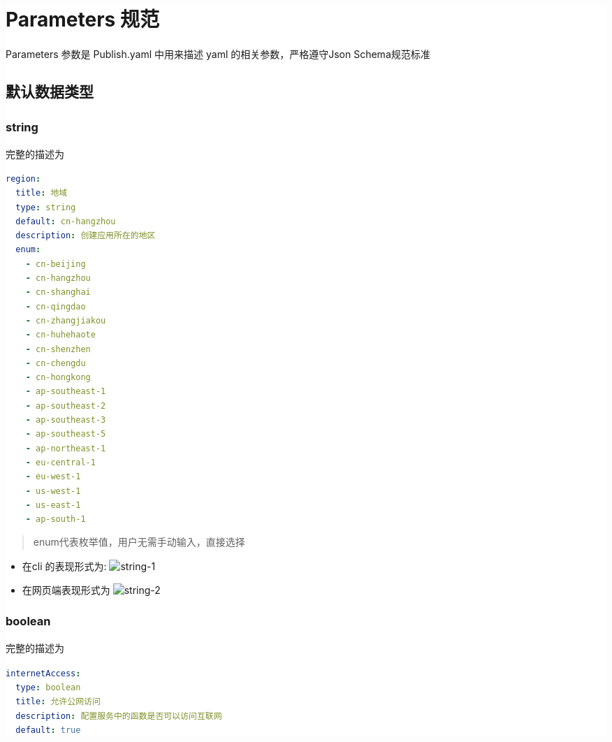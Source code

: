 # Parameters 规范

Parameters 参数是 Publish.yaml 中用来描述 yaml 的相关参数，严格遵守Json Schema规范标准

## 默认数据类型

### string

完整的描述为

```yaml
region:
  title: 地域
  type: string
  default: cn-hangzhou
  description: 创建应用所在的地区
  enum:
    - cn-beijing
    - cn-hangzhou
    - cn-shanghai
    - cn-qingdao
    - cn-zhangjiakou
    - cn-huhehaote
    - cn-shenzhen
    - cn-chengdu
    - cn-hongkong
    - ap-southeast-1
    - ap-southeast-2
    - ap-southeast-3
    - ap-southeast-5
    - ap-northeast-1
    - eu-central-1
    - eu-west-1
    - us-west-1
    - us-east-1
    - ap-south-1
```

> enum代表枚举值，用户无需手动输入，直接选择

- 在cli 的表现形式为:
![string-1](https://img.alicdn.com/imgextra/i4/O1CN01kOr5UI29BKmNNuZLe_!!6000000008029-2-tps-1304-334.png)

- 在网页端表现形式为
![string-2](https://img.alicdn.com/imgextra/i4/O1CN01A49qaI23UfoB84sU2_!!6000000007259-2-tps-1968-644.png)

### boolean

完整的描述为

```yaml
internetAccess:
  type: boolean
  title: 允许公网访问
  description: 配置服务中的函数是否可以访问互联网
  default: true
```
